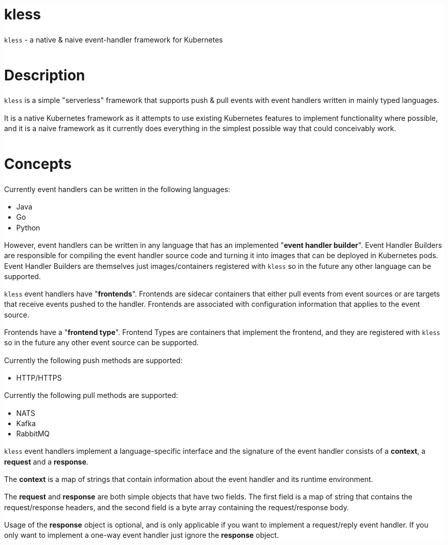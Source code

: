 # kless
`kless` - a native &amp; naive event-handler framework for Kubernetes

# Description 
`kless` is a simple "serverless" framework that supports push & pull events with event handlers written in mainly typed languages.

It is a native Kubernetes framework as it attempts to use existing Kubernetes features to implement functionality where possible, and it is a naive framework as it currently does everything in the simplest possible way that could conceivably work.

# Concepts
Currently event handlers can be written in the following languages:
- Java
- Go
- Python

However, event handlers can be written in any language that has an implemented "**event handler builder**". Event Handler Builders are responsible for compiling the event handler source code and turning it into images that can be deployed in Kubernetes pods. Event Handler Builders are themselves just images/containers registered with `kless` so in the future any other language can be supported. 

`kless` event handlers have "**frontends**". Frontends are sidecar containers that either pull events from event sources or are targets that receive events pushed to the handler. Frontends are associated with configuration information that applies to the event source. 

Frontends have a "**frontend type**". Frontend Types are containers that implement the frontend, and they are registered with `kless` so in the future any other event source can be supported.

Currently the following push methods are supported:

- HTTP/HTTPS

Currently the following pull methods are supported:

- NATS
- Kafka
- RabbitMQ

`kless` event handlers implement a language-specific interface and the signature of the event handler consists of a **context**, a **request** and a **response**. 

The **context** is a map of strings that contain information about the event handler and its runtime environment.

The **request** and **response** are both simple objects that have two fields. The first field is a map of string that contains the request/response headers, and the second field is a byte array containing the request/response body.

Usage of the **response** object is optional, and is only applicable if you want to implement a request/reply event handler. If you only want to implement a one-way event handler just ignore the **response** object. 
